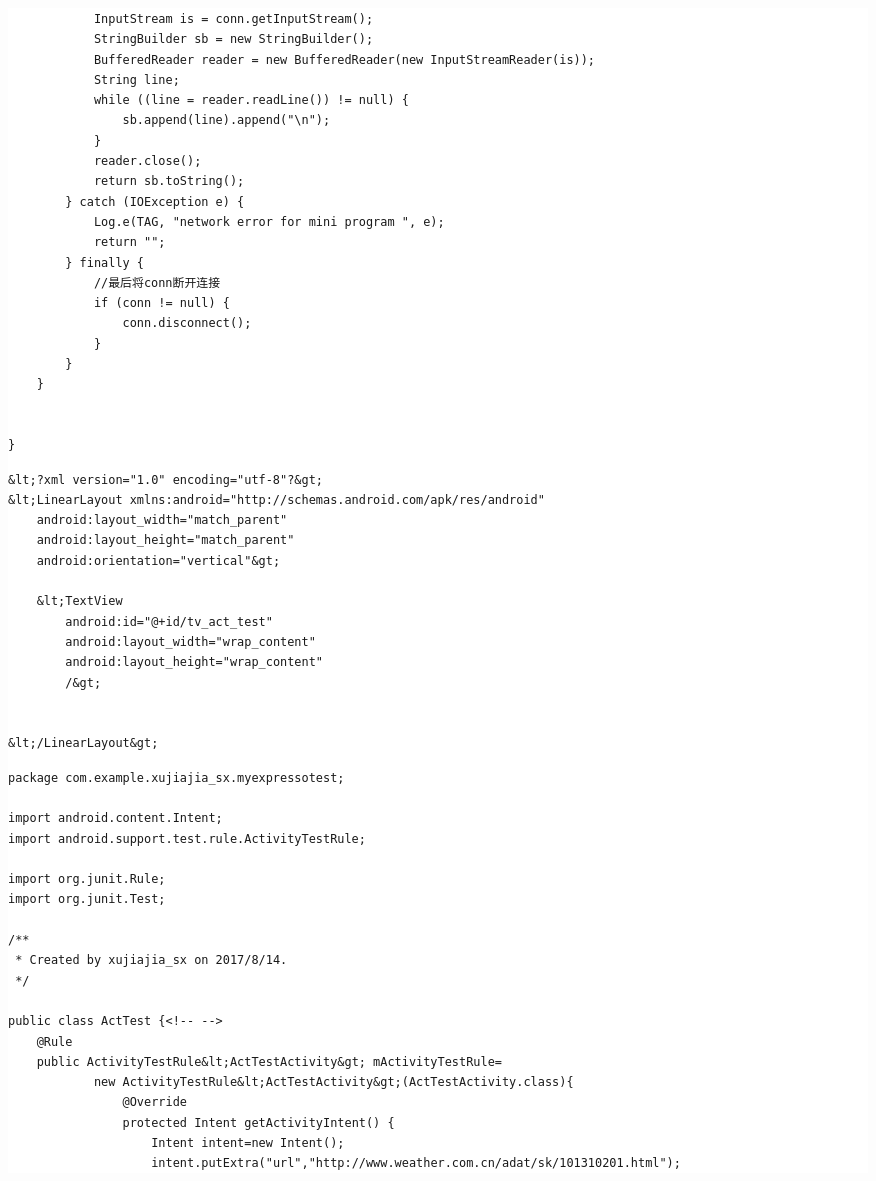 ```
            InputStream is = conn.getInputStream();
            StringBuilder sb = new StringBuilder();
            BufferedReader reader = new BufferedReader(new InputStreamReader(is));
            String line;
            while ((line = reader.readLine()) != null) {
                sb.append(line).append("\n");
            }
            reader.close();
            return sb.toString();
        } catch (IOException e) {
            Log.e(TAG, "network error for mini program ", e);
            return "";
        } finally {
            //最后将conn断开连接
            if (conn != null) {
                conn.disconnect();
            }
        }
    }


}

```

```
&lt;?xml version="1.0" encoding="utf-8"?&gt;
&lt;LinearLayout xmlns:android="http://schemas.android.com/apk/res/android"
    android:layout_width="match_parent"
    android:layout_height="match_parent"
    android:orientation="vertical"&gt;

    &lt;TextView
        android:id="@+id/tv_act_test"
        android:layout_width="wrap_content"
        android:layout_height="wrap_content"
        /&gt;


&lt;/LinearLayout&gt;

```

```
package com.example.xujiajia_sx.myexpressotest;

import android.content.Intent;
import android.support.test.rule.ActivityTestRule;

import org.junit.Rule;
import org.junit.Test;

/**
 * Created by xujiajia_sx on 2017/8/14.
 */

public class ActTest {<!-- -->
    @Rule
    public ActivityTestRule&lt;ActTestActivity&gt; mActivityTestRule=
            new ActivityTestRule&lt;ActTestActivity&gt;(ActTestActivity.class){
                @Override
                protected Intent getActivityIntent() {
                    Intent intent=new Intent();
                    intent.putExtra("url","http://www.weather.com.cn/adat/sk/101310201.html");
```
